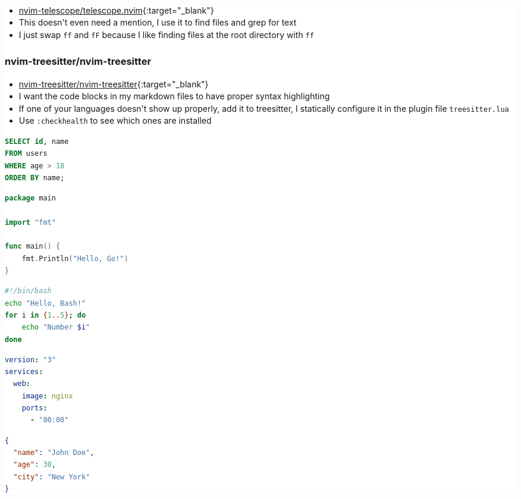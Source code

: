 - [nvim-telescope/telescope.nvim](https://github.com/nvim-telescope/telescope.nvim){:target="\_blank"}
- This doesn't even need a mention, I use it to find files and grep for text
- I just swap `ff` and `fF` because I like finding files at the root directory
  with `ff`

### nvim-treesitter/nvim-treesitter

- [nvim-treesitter/nvim-treesitter](https://github.com/nvim-treesitter/nvim-treesitter){:target="\_blank"}
- I want the code blocks in my markdown files to have proper syntax highlighting
- If one of your languages doesn't show up properly, add it to treesitter, I
  statically configure it in the plugin file `treesitter.lua`
- Use `:checkhealth` to see which ones are installed

```sql
SELECT id, name
FROM users
WHERE age > 18
ORDER BY name;
```

```go
package main

import "fmt"

func main() {
    fmt.Println("Hello, Go!")
}
```

```bash
#!/bin/bash
echo "Hello, Bash!"
for i in {1..5}; do
    echo "Number $i"
done
```

```yaml
version: "3"
services:
  web:
    image: nginx
    ports:
      - "80:80"
```

```json
{
  "name": "John Doe",
  "age": 30,
  "city": "New York"
}
```
